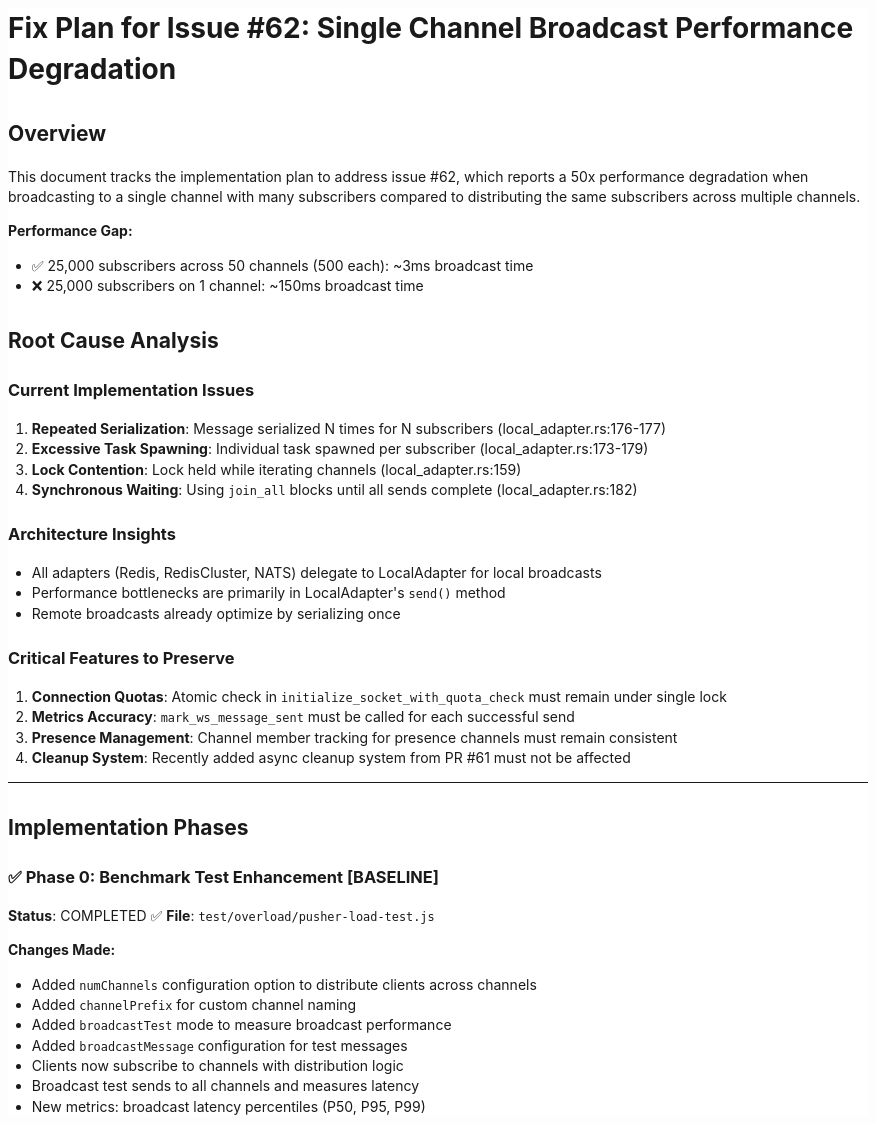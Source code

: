 # Fix Plan for Issue #62: Single Channel Broadcast Performance Degradation

## Overview
This document tracks the implementation plan to address issue #62, which reports a 50x performance degradation when broadcasting to a single channel with many subscribers compared to distributing the same subscribers across multiple channels.

**Performance Gap:**
- ✅ 25,000 subscribers across 50 channels (500 each): ~3ms broadcast time
- ❌ 25,000 subscribers on 1 channel: ~150ms broadcast time

## Root Cause Analysis

### Current Implementation Issues
1. **Repeated Serialization**: Message serialized N times for N subscribers (local_adapter.rs:176-177)
2. **Excessive Task Spawning**: Individual task spawned per subscriber (local_adapter.rs:173-179)
3. **Lock Contention**: Lock held while iterating channels (local_adapter.rs:159)
4. **Synchronous Waiting**: Using `join_all` blocks until all sends complete (local_adapter.rs:182)

### Architecture Insights
- All adapters (Redis, RedisCluster, NATS) delegate to LocalAdapter for local broadcasts
- Performance bottlenecks are primarily in LocalAdapter's `send()` method
- Remote broadcasts already optimize by serializing once

### Critical Features to Preserve
1. **Connection Quotas**: Atomic check in `initialize_socket_with_quota_check` must remain under single lock
2. **Metrics Accuracy**: `mark_ws_message_sent` must be called for each successful send
3. **Presence Management**: Channel member tracking for presence channels must remain consistent
4. **Cleanup System**: Recently added async cleanup system from PR #61 must not be affected

---

## Implementation Phases

### ✅ Phase 0: Benchmark Test Enhancement [BASELINE]
**Status**: COMPLETED ✅
**File**: `test/overload/pusher-load-test.js`

**Changes Made:**
- Added `numChannels` configuration option to distribute clients across channels
- Added `channelPrefix` for custom channel naming
- Added `broadcastTest` mode to measure broadcast performance
- Added `broadcastMessage` configuration for test messages
- Clients now subscribe to channels with distribution logic
- Broadcast test sends to all channels and measures latency
- New metrics: broadcast latency percentiles (P50, P95, P99)
